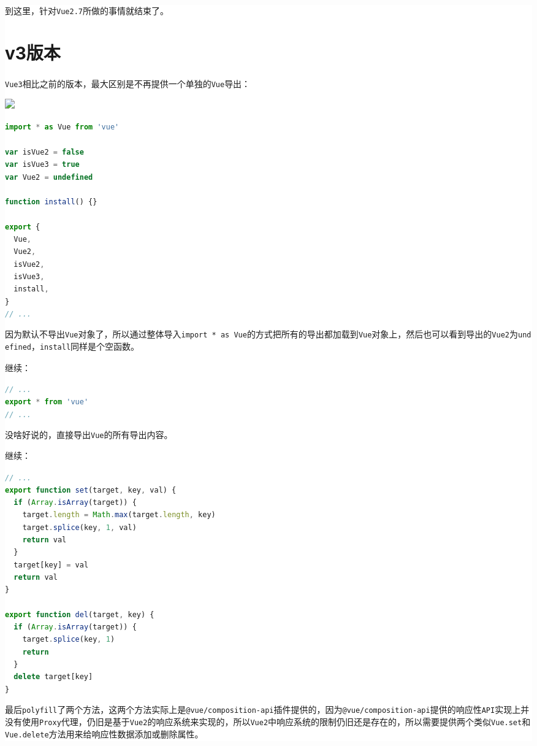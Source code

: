 到这里，针对`Vue2.7`所做的事情就结束了。

# v3版本

`Vue3`相比之前的版本，最大区别是不再提供一个单独的`Vue`导出：


![](https://p3-juejin.byteimg.com/tos-cn-i-k3u1fbpfcp/f2fce033bafb4b848c44e451a11c7f5b~tplv-k3u1fbpfcp-zoom-1.image)


```js
import * as Vue from 'vue'

var isVue2 = false
var isVue3 = true
var Vue2 = undefined

function install() {}

export {
  Vue,
  Vue2,
  isVue2,
  isVue3,
  install,
}
// ...
```

因为默认不导出`Vue`对象了，所以通过整体导入`import * as Vue`的方式把所有的导出都加载到`Vue`对象上，然后也可以看到导出的`Vue2`为`undefined`，`install`同样是个空函数。

继续：

```js
// ...
export * from 'vue'
// ...
```

没啥好说的，直接导出`Vue`的所有导出内容。

继续：

```js
// ...
export function set(target, key, val) {
  if (Array.isArray(target)) {
    target.length = Math.max(target.length, key)
    target.splice(key, 1, val)
    return val
  }
  target[key] = val
  return val
}

export function del(target, key) {
  if (Array.isArray(target)) {
    target.splice(key, 1)
    return
  }
  delete target[key]
}
```

最后`polyfill`了两个方法，这两个方法实际上是`@vue/composition-api`插件提供的，因为`@vue/composition-api`提供的响应性`API`实现上并没有使用`Proxy`代理，仍旧是基于`Vue2`的响应系统来实现的，所以`Vue2`中响应系统的限制仍旧还是存在的，所以需要提供两个类似`Vue.set`和`Vue.delete`方法用来给响应性数据添加或删除属性。

